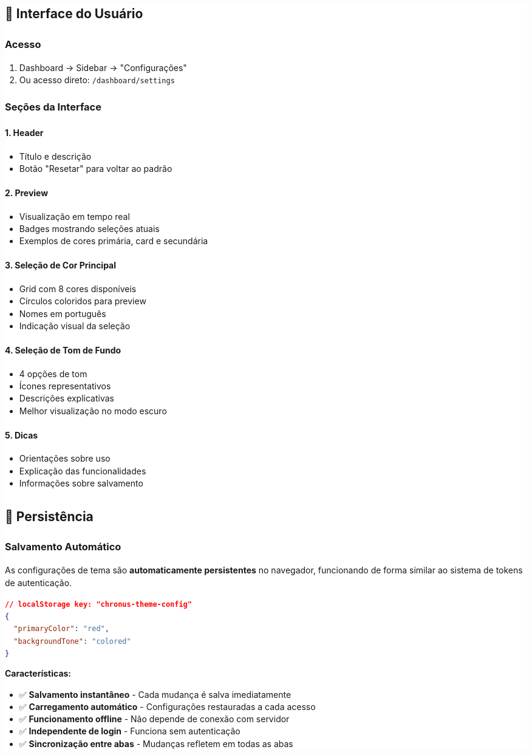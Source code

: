 ## 📱 Interface do Usuário

### Acesso
1. Dashboard → Sidebar → "Configurações"
2. Ou acesso direto: `/dashboard/settings`

### Seções da Interface

#### 1. Header
- Título e descrição
- Botão "Resetar" para voltar ao padrão

#### 2. Preview
- Visualização em tempo real
- Badges mostrando seleções atuais
- Exemplos de cores primária, card e secundária

#### 3. Seleção de Cor Principal
- Grid com 8 cores disponíveis
- Círculos coloridos para preview
- Nomes em português
- Indicação visual da seleção

#### 4. Seleção de Tom de Fundo
- 4 opções de tom
- Ícones representativos
- Descrições explicativas
- Melhor visualização no modo escuro

#### 5. Dicas
- Orientações sobre uso
- Explicação das funcionalidades
- Informações sobre salvamento

## 💾 Persistência

### Salvamento Automático
As configurações de tema são **automaticamente persistentes** no navegador, funcionando de forma similar ao sistema de tokens de autenticação.

```json
// localStorage key: "chronus-theme-config"
{
  "primaryColor": "red",
  "backgroundTone": "colored"
}
```

**Características:**
- ✅ **Salvamento instantâneo** - Cada mudança é salva imediatamente
- ✅ **Carregamento automático** - Configurações restauradas a cada acesso
- ✅ **Funcionamento offline** - Não depende de conexão com servidor
- ✅ **Independente de login** - Funciona sem autenticação
- ✅ **Sincronização entre abas** - Mudanças refletem em todas as abas
